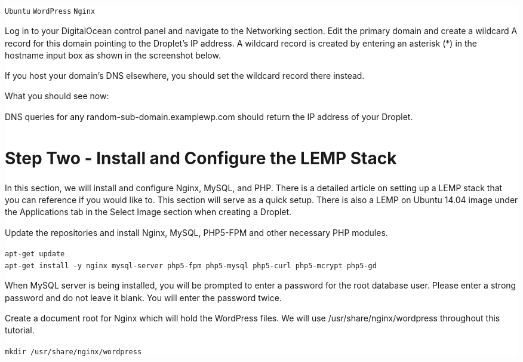 ```Ubuntu``` ```WordPress``` ```Nginx```

Log in to your DigitalOcean control panel and navigate to the Networking section. Edit the primary domain and create a wildcard A record for this domain pointing to the Droplet’s IP address. A wildcard record is created by entering an asterisk (*) in the hostname input box as shown in the screenshot below.





If you host your domain’s DNS elsewhere, you should set the wildcard record there instead.


What you should see now:


DNS queries for any random-sub-domain.examplewp.com should return the IP address of your Droplet.


# Step Two - Install and Configure the LEMP Stack


In this section, we will install and configure Nginx, MySQL, and PHP. There is a detailed article on setting up a LEMP stack that you can reference if you would like to. This section will serve as a quick setup. There is also a LEMP on Ubuntu 14.04 image under the Applications tab in the Select Image section when creating a Droplet.


Update the repositories and install Nginx, MySQL, PHP5-FPM and other necessary PHP modules.


```
apt-get update
apt-get install -y nginx mysql-server php5-fpm php5-mysql php5-curl php5-mcrypt php5-gd

```


When MySQL server is being installed, you will be prompted to enter a password for the root database user. Please enter a strong password and do not leave it blank. You will enter the password twice.





Create a document root for Nginx which will hold the WordPress files. We will use /usr/share/nginx/wordpress throughout this tutorial.


```
mkdir /usr/share/nginx/wordpress
